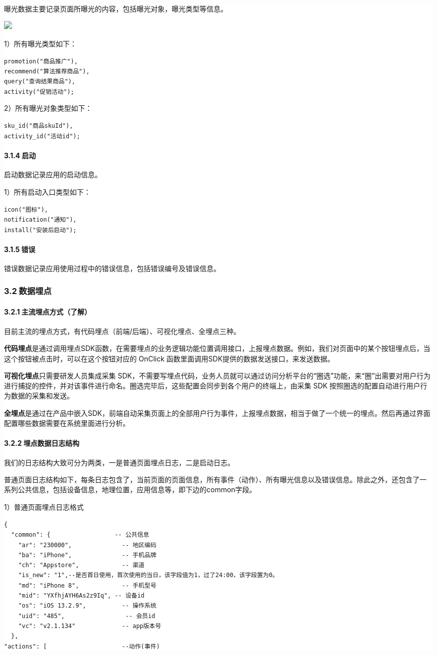 曝光数据主要记录页面所曝光的内容，包括曝光对象，曝光类型等信息。

![](E:\learning\04_java\01_笔记\BigData\10_porject\01_数仓采集\picture\曝光.png)

1）所有曝光类型如下：

```
promotion("商品推广"),
recommend("算法推荐商品"),
query("查询结果商品"),
activity("促销活动");
```

2）所有曝光对象类型如下：

```
sku_id("商品skuId"),
activity_id("活动id");
```

#### 3.1.4 启动

启动数据记录应用的启动信息。

1）所有启动入口类型如下：

```
icon("图标"),
notification("通知"),
install("安装后启动");
```

#### 3.1.5 错误

错误数据记录应用使用过程中的错误信息，包括错误编号及错误信息。

### 3.2 数据埋点

#### 3.2.1 主流埋点方式（了解）

目前主流的埋点方式，有代码埋点（前端/后端）、可视化埋点、全埋点三种。

**代码埋点**是通过调用埋点SDK函数，在需要埋点的业务逻辑功能位置调用接口，上报埋点数据。例如，我们对页面中的某个按钮埋点后，当这个按钮被点击时，可以在这个按钮对应的 OnClick 函数里面调用SDK提供的数据发送接口，来发送数据。

**可视化埋点**只需要研发人员集成采集 SDK，不需要写埋点代码，业务人员就可以通过访问分析平台的“圈选”功能，来“圈”出需要对用户行为进行捕捉的控件，并对该事件进行命名。圈选完毕后，这些配置会同步到各个用户的终端上，由采集 SDK 按照圈选的配置自动进行用户行为数据的采集和发送。

**全埋点**是通过在产品中嵌入SDK，前端自动采集页面上的全部用户行为事件，上报埋点数据，相当于做了一个统一的埋点。然后再通过界面配置哪些数据需要在系统里面进行分析。

#### 3.2.2 埋点数据日志结构

我们的日志结构大致可分为两类，一是普通页面埋点日志，二是启动日志。

普通页面日志结构如下，每条日志包含了，当前页面的页面信息，所有事件（动作）、所有曝光信息以及错误信息。除此之外，还包含了一系列公共信息，包括设备信息，地理位置，应用信息等，即下边的common字段。

1）普通页面埋点日志格式

```
{
  "common": {                  -- 公共信息
    "ar": "230000",              -- 地区编码
    "ba": "iPhone",              -- 手机品牌
    "ch": "Appstore",            -- 渠道
    "is_new": "1",--是否首日使用，首次使用的当日，该字段值为1，过了24:00，该字段置为0。
	"md": "iPhone 8",            -- 手机型号
    "mid": "YXfhjAYH6As2z9Iq", -- 设备id
    "os": "iOS 13.2.9",          -- 操作系统
    "uid": "485",                 -- 会员id
    "vc": "v2.1.134"             -- app版本号
  },
"actions": [                     --动作(事件)  
```
